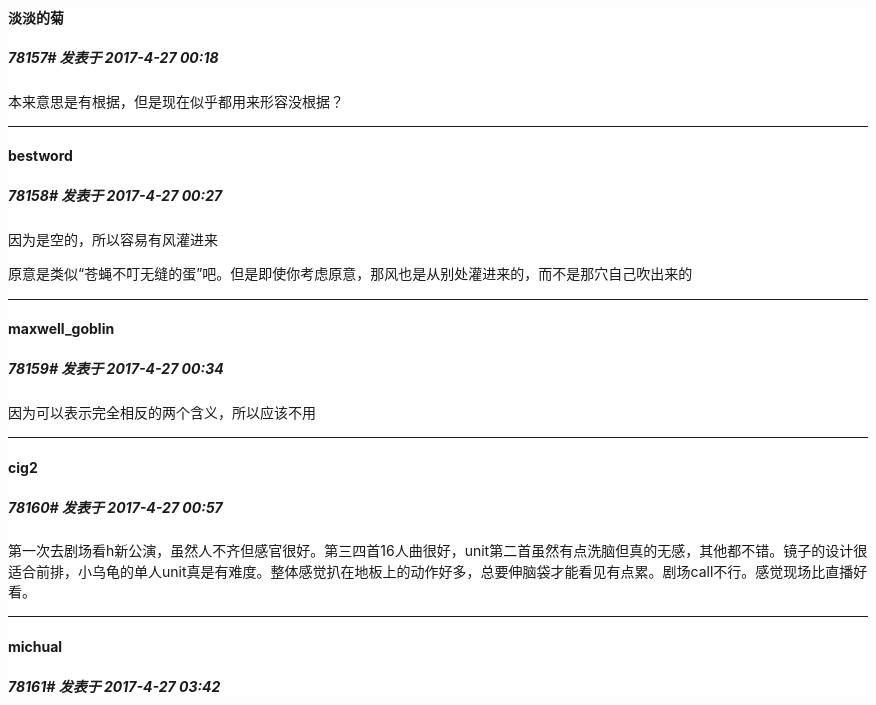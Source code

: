 ####  淡淡的菊  
##### 78157#       发表于 2017-4-27 00:18




本来意思是有根据，但是现在似乎都用来形容没根据？







*****

####  bestword  
##### 78158#       发表于 2017-4-27 00:27




因为是空的，所以容易有风灌进来


原意是类似“苍蝇不叮无缝的蛋”吧。但是即使你考虑原意，那风也是从别处灌进来的，而不是那穴自己吹出来的







*****

####  maxwell_goblin  
##### 78159#       发表于 2017-4-27 00:34




因为可以表示完全相反的两个含义，所以应该不用







*****

####  cig2  
##### 78160#       发表于 2017-4-27 00:57




第一次去剧场看h新公演，虽然人不齐但感官很好。第三四首16人曲很好，unit第二首虽然有点洗脑但真的无感，其他都不错。镜子的设计很适合前排，小乌龟的单人unit真是有难度。整体感觉扒在地板上的动作好多，总要伸脑袋才能看见有点累。剧场call不行。感觉现场比直播好看。







*****

####  michual  
##### 78161#       发表于 2017-4-27 03:42
